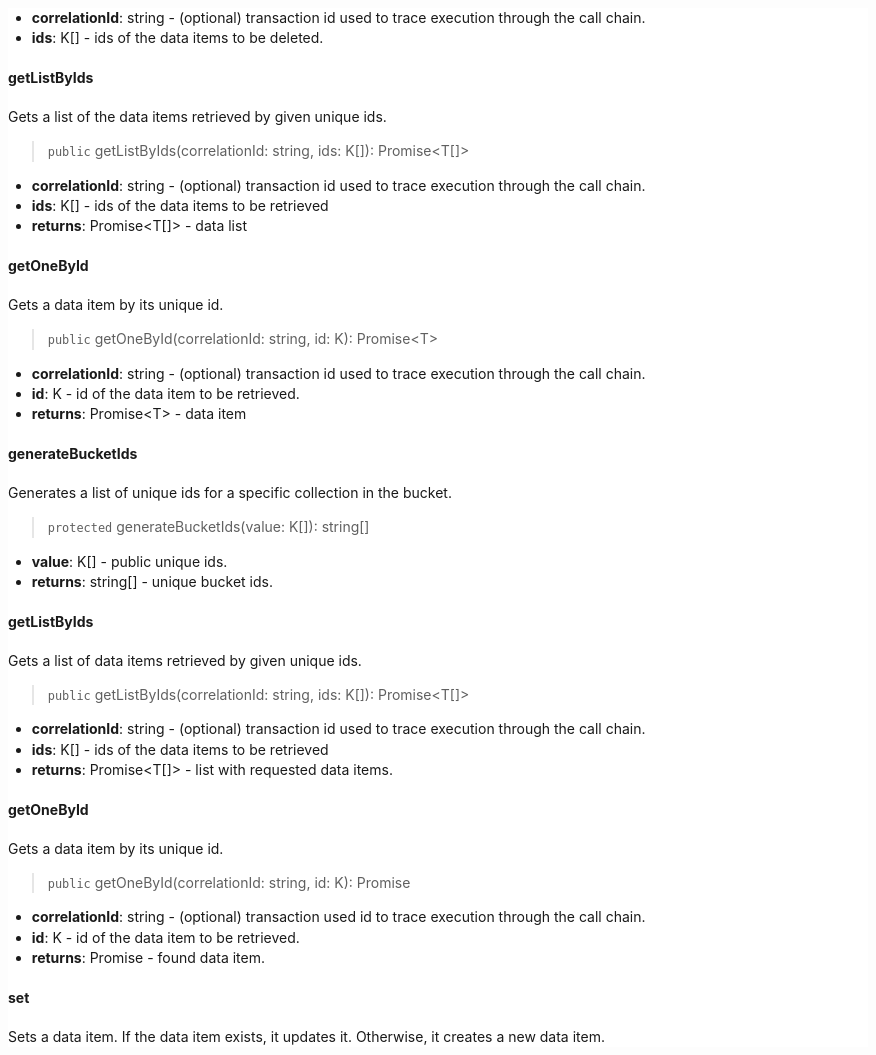 - **correlationId**: string - (optional) transaction id used to trace execution through the call chain.
- **ids**: K[] - ids of the data items to be deleted.


#### getListByIds
Gets a list of the data items retrieved by given unique ids.

> `public` getListByIds(correlationId: string, ids: K[]): Promise\<T[]\>

- **correlationId**: string - (optional) transaction id used to trace execution through the call chain.
- **ids**: K[] - ids of the data items to be retrieved
- **returns**: Promise\<T[]\> - data list


#### getOneById
Gets a data item by its unique id.

> `public` getOneById(correlationId: string, id: K): Promise\<T\>

- **correlationId**: string - (optional) transaction id used to trace execution through the call chain.
- **id**: K - id of the data item to be retrieved.
- **returns**: Promise\<T\> - data item

#### generateBucketIds
Generates a list of unique ids for a specific collection in the bucket.

> `protected` generateBucketIds(value: K[]): string[]

- **value**: K[] - public unique ids.
- **returns**: string[] - unique bucket ids.


#### getListByIds
Gets a list of data items retrieved by given unique ids.

> `public` getListByIds(correlationId: string, ids: K[]): Promise\<T[]\>

- **correlationId**: string - (optional) transaction id used to trace execution through the call chain.
- **ids**: K[] - ids of the data items to be retrieved
- **returns**: Promise\<T[]\> - list with requested data items.

#### getOneById
Gets a data item by its unique id.

> `public` getOneById(correlationId: string, id: K): Promise<T>

- **correlationId**: string - (optional) transaction used id to trace execution through the call chain.
- **id**: K - id of the data item to be retrieved.
- **returns**: Promise<T> - found data item.


#### set
Sets a data item. If the data item exists, it updates it. 
Otherwise, it creates a new data item.
